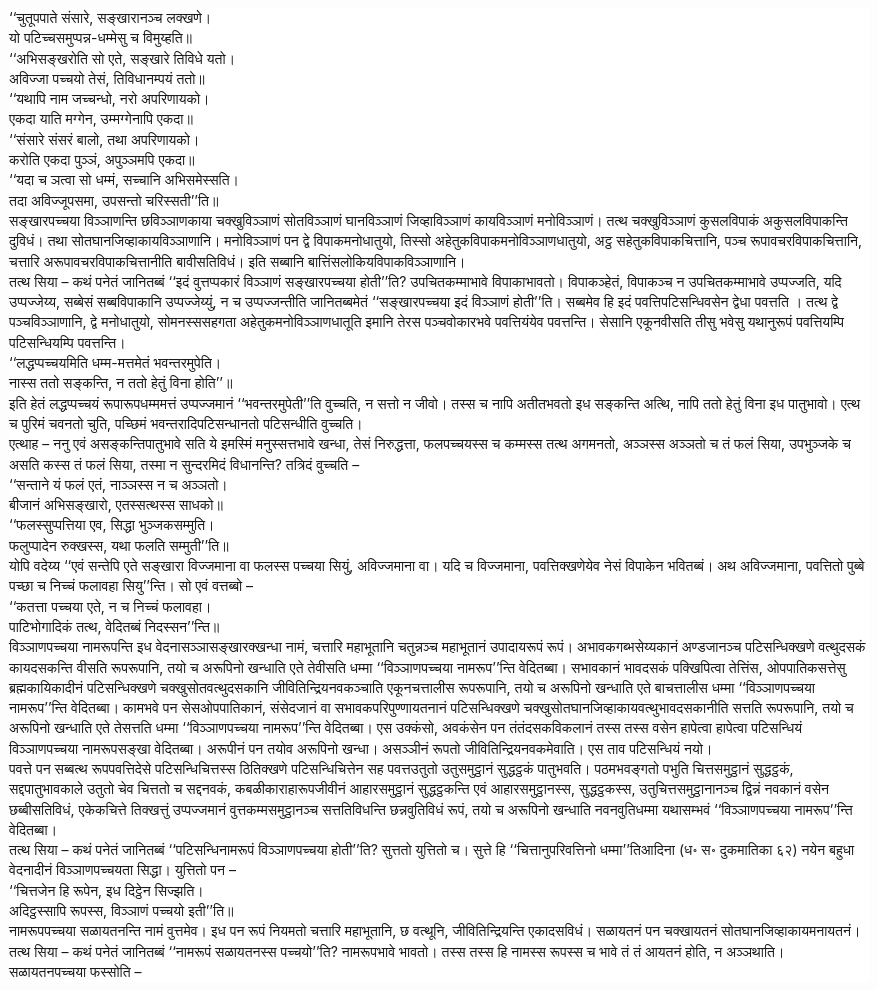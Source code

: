 ‘‘चुतूपपाते संसारे, सङ्खारानञ्च लक्खणे।  
यो पटिच्चसमुप्पन्न-धम्मेसु च विमुय्हति॥  
‘‘अभिसङ्खरोति सो एते, सङ्खारे तिविधे यतो।  
अविज्जा पच्चयो तेसं, तिविधानम्पयं ततो॥  
‘‘यथापि नाम जच्चन्धो, नरो अपरिणायको।  
एकदा याति मग्गेन, उम्मग्गेनापि एकदा॥  
‘‘संसारे संसरं बालो, तथा अपरिणायको।  
करोति एकदा पुञ्ञं, अपुञ्ञमपि एकदा॥  
‘‘यदा च ञत्वा सो धम्मं, सच्चानि अभिसमेस्सति।  
तदा अविज्जूपसमा, उपसन्तो चरिस्सती’’ति॥  
सङ्खारपच्चया विञ्ञाणन्ति छविञ्ञाणकाया चक्खुविञ्ञाणं सोतविञ्ञाणं घानविञ्ञाणं जिव्हाविञ्ञाणं कायविञ्ञाणं मनोविञ्ञाणं। तत्थ चक्खुविञ्ञाणं कुसलविपाकं अकुसलविपाकन्ति दुविधं। तथा सोतघानजिव्हाकायविञ्ञाणानि। मनोविञ्ञाणं पन द्वे विपाकमनोधातुयो, तिस्सो अहेतुकविपाकमनोविञ्ञाणधातुयो, अट्ठ सहेतुकविपाकचित्तानि, पञ्च रूपावचरविपाकचित्तानि, चत्तारि अरूपावचरविपाकचित्तानीति बावीसतिविधं। इति सब्बानि बात्तिंसलोकियविपाकविञ्ञाणानि।  
तत्थ सिया – कथं पनेतं जानितब्बं ‘‘इदं वुत्तप्पकारं विञ्ञाणं सङ्खारपच्चया होती’’ति? उपचितकम्माभावे विपाकाभावतो। विपाकञ्हेतं, विपाकञ्च न उपचितकम्माभावे उप्पज्जति, यदि उप्पज्जेय्य, सब्बेसं सब्बविपाकानि उप्पज्जेय्युं, न च उप्पज्जन्तीति जानितब्बमेतं ‘‘सङ्खारपच्चया इदं विञ्ञाणं होती’’ति। सब्बमेव हि इदं पवत्तिपटिसन्धिवसेन द्वेधा पवत्तति । तत्थ द्वे पञ्चविञ्ञाणानि, द्वे मनोधातुयो, सोमनस्ससहगता अहेतुकमनोविञ्ञाणधातूति इमानि तेरस पञ्चवोकारभवे पवत्तियंयेव पवत्तन्ति। सेसानि एकूनवीसति तीसु भवेसु यथानुरूपं पवत्तियम्पि पटिसन्धियम्पि पवत्तन्ति।  
‘‘लद्धप्पच्चयमिति धम्म-मत्तमेतं भवन्तरमुपेति।  
नास्स ततो सङ्कन्ति, न ततो हेतुं विना होति’’॥  
इति हेतं लद्धप्पच्चयं रूपारूपधम्ममत्तं उप्पज्जमानं ‘‘भवन्तरमुपेती’’ति वुच्चति, न सत्तो न जीवो। तस्स च नापि अतीतभवतो इध सङ्कन्ति अत्थि, नापि ततो हेतुं विना इध पातुभावो। एत्थ च पुरिमं चवनतो चुति, पच्छिमं भवन्तरादिपटिसन्धानतो पटिसन्धीति वुच्चति।  
एत्थाह – ननु एवं असङ्कन्तिपातुभावे सति ये इमस्मिं मनुस्सत्तभावे खन्धा, तेसं निरुद्धत्ता, फलपच्चयस्स च कम्मस्स तत्थ अगमनतो, अञ्ञस्स अञ्ञतो च तं फलं सिया, उपभुञ्जके च असति कस्स तं फलं सिया, तस्मा न सुन्दरमिदं विधानन्ति? तत्रिदं वुच्चति –  
‘‘सन्ताने यं फलं एतं, नाञ्ञस्स न च अञ्ञतो।  
बीजानं अभिसङ्खारो, एतस्सत्थस्स साधको॥  
‘‘फलस्सुप्पत्तिया एव, सिद्धा भुञ्जकसम्मुति।  
फलुप्पादेन रुक्खस्स, यथा फलति सम्मुती’’ति॥  
योपि वदेय्य ‘‘एवं सन्तेपि एते सङ्खारा विज्जमाना वा फलस्स पच्चया सियुं, अविज्जमाना वा। यदि च विज्जमाना, पवत्तिक्खणेयेव नेसं विपाकेन भवितब्बं। अथ अविज्जमाना, पवत्तितो पुब्बे पच्छा च निच्चं फलावहा सियु’’न्ति। सो एवं वत्तब्बो –  
‘‘कतत्ता पच्चया एते, न च निच्चं फलावहा।  
पाटिभोगादिकं तत्थ, वेदितब्बं निदस्सन’’न्ति॥  
विञ्ञाणपच्चया नामरूपन्ति इध वेदनासञ्ञासङ्खारक्खन्धा नामं, चत्तारि महाभूतानि चतुन्नञ्च महाभूतानं उपादायरूपं रूपं। अभावकगब्भसेय्यकानं अण्डजानञ्च पटिसन्धिक्खणे वत्थुदसकं कायदसकन्ति वीसति रूपरूपानि, तयो च अरूपिनो खन्धाति एते तेवीसति धम्मा ‘‘विञ्ञाणपच्चया नामरूप’’न्ति वेदितब्बा। सभावकानं भावदसकं पक्खिपित्वा तेत्तिंस, ओपपातिकसत्तेसु ब्रह्मकायिकादीनं पटिसन्धिक्खणे चक्खुसोतवत्थुदसकानि जीवितिन्द्रियनवकञ्चाति एकूनचत्तालीस रूपरूपानि, तयो च अरूपिनो खन्धाति एते बाचत्तालीस धम्मा ‘‘विञ्ञाणपच्चया नामरूप’’न्ति वेदितब्बा। कामभवे पन सेसओपपातिकानं, संसेदजानं वा सभावकपरिपुण्णायतनानं पटिसन्धिक्खणे चक्खुसोतघानजिव्हाकायवत्थुभावदसकानीति सत्तति रूपरूपानि, तयो च अरूपिनो खन्धाति एते तेसत्तति धम्मा ‘‘विञ्ञाणपच्चया नामरूप’’न्ति वेदितब्बा। एस उक्कंसो, अवकंसेन पन तंतंदसकविकलानं तस्स तस्स वसेन हापेत्वा हापेत्वा पटिसन्धियं विञ्ञाणपच्चया नामरूपसङ्खा वेदितब्बा। अरूपीनं पन तयोव अरूपिनो खन्धा। असञ्ञीनं रूपतो जीवितिन्द्रियनवकमेवाति। एस ताव पटिसन्धियं नयो।  
पवत्ते पन सब्बत्थ रूपपवत्तिदेसे पटिसन्धिचित्तस्स ठितिक्खणे पटिसन्धिचित्तेन सह पवत्तउतुतो उतुसमुट्ठानं सुद्धट्ठकं पातुभवति। पठमभवङ्गतो पभुति चित्तसमुट्ठानं सुद्धट्ठकं, सद्दपातुभावकाले उतुतो चेव चित्ततो च सद्दनवकं, कबळीकाराहारूपजीवीनं आहारसमुट्ठानं सुद्धट्ठकन्ति एवं आहारसमुट्ठानस्स, सुद्धट्ठकस्स, उतुचित्तसमुट्ठानानञ्च द्विन्नं नवकानं वसेन छब्बीसतिविधं, एकेकचित्ते तिक्खत्तुं उप्पज्जमानं वुत्तकम्मसमुट्ठानञ्च सत्ततिविधन्ति छन्नवुतिविधं रूपं, तयो च अरूपिनो खन्धाति नवनवुतिधम्मा यथासम्भवं ‘‘विञ्ञाणपच्चया नामरूप’’न्ति वेदितब्बा।  
तत्थ सिया – कथं पनेतं जानितब्बं ‘‘पटिसन्धिनामरूपं विञ्ञाणपच्चया होती’’ति? सुत्ततो युत्तितो च। सुत्ते हि ‘‘चित्तानुपरिवत्तिनो धम्मा’’तिआदिना (ध॰ स॰ दुकमातिका ६२) नयेन बहुधा वेदनादीनं विञ्ञाणपच्चयता सिद्धा। युत्तितो पन –  
‘‘चित्तजेन हि रूपेन, इध दिट्ठेन सिज्झति।  
अदिट्ठस्सापि रूपस्स, विञ्ञाणं पच्चयो इती’’ति॥  
नामरूपपच्चया सळायतनन्ति नामं वुत्तमेव। इध पन रूपं नियमतो चत्तारि महाभूतानि, छ वत्थूनि, जीवितिन्द्रियन्ति एकादसविधं। सळायतनं पन चक्खायतनं सोतघानजिव्हाकायमनायतनं।  
तत्थ सिया – कथं पनेतं जानितब्बं ‘‘नामरूपं सळायतनस्स पच्चयो’’ति? नामरूपभावे भावतो। तस्स तस्स हि नामस्स रूपस्स च भावे तं तं आयतनं होति, न अञ्ञथाति।  
सळायतनपच्चया फस्सोति –  